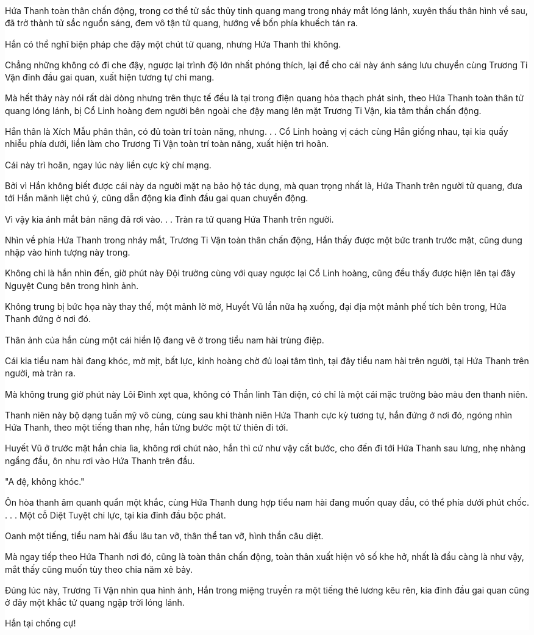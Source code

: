 Hứa Thanh toàn thân chấn động, trong cơ thể tử sắc thủy tinh quang mang trong nháy mắt lóng lánh, xuyên thấu thân hình về sau, đã trở thành tử sắc nguồn sáng, đem vô tận tử quang, hướng về bốn phía khuếch tán ra.

Hắn có thể nghĩ biện pháp che đậy một chút tử quang, nhưng Hứa Thanh thì không.

Chẳng những không có đi che đậy, ngược lại trình độ lớn nhất phóng thích, lại để cho cái này ánh sáng lưu chuyển cùng Trương Ti Vận đỉnh đầu gai quan, xuất hiện tương tự chi mang.

Mà hết thảy này nói rất dài dòng nhưng trên thực tế đều là tại trong điện quang hỏa thạch phát sinh, theo Hứa Thanh toàn thân tử quang lóng lánh, bị Cổ Linh hoàng đem người bên ngoài che đậy mang lên mặt Trương Ti Vận, kia tâm thần chấn động.

Hắn thân là Xích Mẫu phân thân, có đủ toàn trí toàn năng, nhưng. . . Cổ Linh hoàng vị cách cùng Hắn giống nhau, tại kia quấy nhiễu phía dưới, liền làm cho Trương Ti Vận toàn trí toàn năng, xuất hiện trì hoãn.

Cái này trì hoãn, ngay lúc này liền cực kỳ chí mạng.

Bởi vì Hắn không biết được cái này da người mặt nạ bảo hộ tác dụng, mà quan trọng nhất là, Hứa Thanh trên người tử quang, đưa tới Hắn mãnh liệt chú ý, cũng dẫn động kia đỉnh đầu gai quan chuyển động.

Vì vậy kia ánh mắt bản năng đã rơi vào. . . Tràn ra tử quang Hứa Thanh trên người.

Nhìn về phía Hứa Thanh trong nháy mắt, Trương Ti Vận toàn thân chấn động, Hắn thấy được một bức tranh trước mặt, cũng dung nhập vào hình tượng này trong.

Không chỉ là hắn nhìn đến, giờ phút này Đội trưởng cùng với quay ngược lại Cổ Linh hoàng, cũng đều thấy được hiện lên tại đây Nguyệt Cung bên trong hình ảnh.

Không trung bị bức họa này thay thế, một mảnh lờ mờ, Huyết Vũ lần nữa hạ xuống, đại địa một mảnh phế tích bên trong, Hứa Thanh đứng ở nơi đó.

Thân ảnh của hắn cùng một cái hiển lộ đang vẽ ở trong tiểu nam hài trùng điệp.

Cái kia tiểu nam hài đang khóc, mờ mịt, bất lực, kinh hoàng chờ đủ loại tâm tình, tại đây tiểu nam hài trên người, tại Hứa Thanh trên người, mà tràn ra.

Mà không trung giờ phút này Lôi Đình xẹt qua, không có Thần linh Tàn diện, có chỉ là một cái mặc trường bào màu đen thanh niên.

Thanh niên này bộ dạng tuấn mỹ vô cùng, cùng sau khi thành niên Hứa Thanh cực kỳ tương tự, hắn đứng ở nơi đó, ngóng nhìn Hứa Thanh, theo một tiếng than nhẹ, hắn từng bước một từ thiên đi tới.

Huyết Vũ ở trước mặt hắn chia lìa, không rơi chút nào, hắn thì cứ như vậy cất bước, cho đến đi tới Hứa Thanh sau lưng, nhẹ nhàng ngẩng đầu, ôn nhu rơi vào Hứa Thanh trên đầu.

"A đệ, không khóc."

Ôn hòa thanh âm quanh quẩn một khắc, cùng Hứa Thanh dung hợp tiểu nam hài đang muốn quay đầu, có thể phía dưới phút chốc. . . . Một cỗ Diệt Tuyệt chi lực, tại kia đỉnh đầu bộc phát.

Oanh một tiếng, tiểu nam hài đầu lâu tan vỡ, thân thể tan vỡ, hình thần câu diệt.

Mà ngay tiếp theo Hứa Thanh nơi đó, cũng là toàn thân chấn động, toàn thân xuất hiện vô số khe hở, nhất là đầu càng là như vậy, mắt thấy cũng muốn tùy theo chia năm xẻ bảy.

Đúng lúc này, Trương Ti Vận nhìn qua hình ảnh, Hắn trong miệng truyền ra một tiếng thê lương kêu rên, kia đỉnh đầu gai quan cũng ở đây một khắc tử quang ngập trời lóng lánh.

Hắn tại chống cự!
